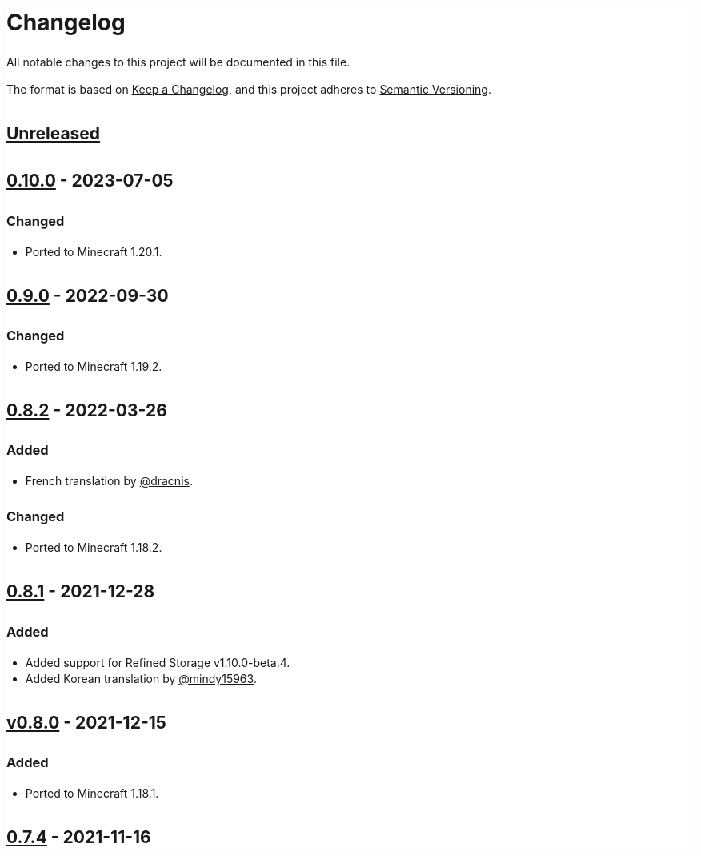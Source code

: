 # Changelog

All notable changes to this project will be documented in this file.

The format is based on [Keep a Changelog](https://keepachangelog.com/en/1.0.0/), and this project adheres
to [Semantic Versioning](https://semver.org/spec/v2.0.0.html).

## [Unreleased]

## [0.10.0] - 2023-07-05

### Changed

-   Ported to Minecraft 1.20.1.

## [0.9.0] - 2022-09-30

### Changed

-   Ported to Minecraft 1.19.2.

## [0.8.2] - 2022-03-26

### Added

-   French translation by [@dracnis](https://github.com/dracnis).

### Changed

-   Ported to Minecraft 1.18.2.

## [0.8.1] - 2021-12-28

### Added

-   Added support for Refined Storage v1.10.0-beta.4.
-   Added Korean translation by [@mindy15963](https://github.com/mindy15963).

## [v0.8.0] - 2021-12-15

### Added

-   Ported to Minecraft 1.18.1.

## [0.7.4] - 2021-11-16


[Unreleased]: https://github.com/refinedmods/refinedstorageaddons/compare/v0.10.0...HEAD
[0.10.0]: https://github.com/refinedmods/refinedstorageaddons/compare/v0.9.0...v0.10.0
[0.9.0]: https://github.com/refinedmods/refinedstorageaddons/compare/v0.8.2...v0.9.0
[0.8.2]: https://github.com/refinedmods/refinedstorageaddons/compare/v0.8.1...v0.8.2
[0.8.1]: https://github.com/refinedmods/refinedstorageaddons/compare/vv0.8.0...v0.8.1
[v0.8.0]: https://github.com/refinedmods/refinedstorageaddons/compare/v0.7.4...vv0.8.0
[0.7.4]: https://github.com/refinedmods/refinedstorageaddons/compare/v0.7.3...v0.7.4
[0.7.3]: https://github.com/refinedmods/refinedstorageaddons/compare/v0.7.2...v0.7.3
[0.7.2]: https://github.com/refinedmods/refinedstorageaddons/compare/v0.7.1...v0.7.2
[0.7.1]: https://github.com/refinedmods/refinedstorageaddons/compare/v0.7.0...v0.7.1
[0.7.0]: https://github.com/refinedmods/refinedstorageaddons/compare/v0.6.3...v0.7.0
[0.6.3]: https://github.com/refinedmods/refinedstorageaddons/compare/v0.6.2...v0.6.3
[0.6.2]: https://github.com/refinedmods/refinedstorageaddons/compare/v0.6.1...v0.6.2
[0.6.1]: https://github.com/refinedmods/refinedstorageaddons/compare/v0.6.0...v0.6.1
[0.6.0]: https://github.com/refinedmods/refinedstorageaddons/compare/v0.5.0...v0.6.0
[0.5.0]: https://github.com/refinedmods/refinedstorageaddons/compare/v0.4.5...v0.5.0
[0.4.5]: https://github.com/refinedmods/refinedstorageaddons/compare/v0.4.4...v0.4.5
[0.4.4]: https://github.com/refinedmods/refinedstorageaddons/compare/v0.4.3...v0.4.4
[0.4.3]: https://github.com/refinedmods/refinedstorageaddons/compare/v0.4.2...v0.4.3
[0.4.2]: https://github.com/refinedmods/refinedstorageaddons/compare/v0.4.1...v0.4.2
[0.4.1]: https://github.com/refinedmods/refinedstorageaddons/compare/v0.4.0...v0.4.1
[0.4.0]: https://github.com/refinedmods/refinedstorageaddons/compare/v0.3.0...v0.4.0
[0.3.0]: https://github.com/refinedmods/refinedstorageaddons/compare/v0.2.0...v0.3.0
[0.2.0]: https://github.com/refinedmods/refinedstorageaddons/compare/v0.1.1...v0.2.0
[0.1.1]: https://github.com/refinedmods/refinedstorageaddons/compare/v0.1.0...v0.1.1
[0.1.0]: https://github.com/refinedmods/refinedstorageaddons/releases/tag/v0.1.0